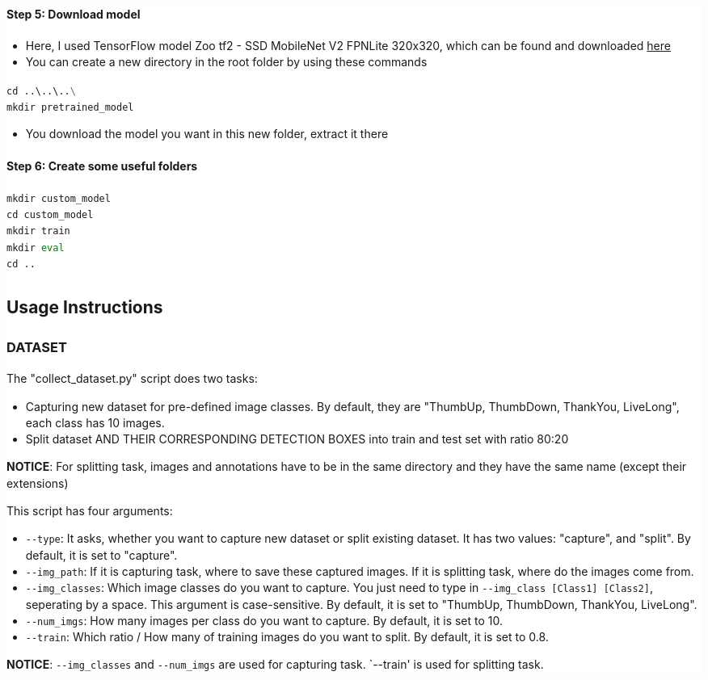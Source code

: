 #### Step 5: Download model

- Here, I used TensorFlow model Zoo tf2 - SSD MobileNet V2 FPNLite 320x320, which can be found and downloaded 
[here](https://github.com/tensorflow/models/blob/master/research/object_detection/g3doc/tf2_detection_zoo.md)
- You can create a new directory in the root folder by using these commands
```python
cd ..\..\..\
mkdir pretrained_model
```
- You download the model you want in this new folder, extract it there

#### Step 6: Create some useful folders
```python
mkdir custom_model
cd custom_model
mkdir train
mkdir eval 
cd ..
```

## Usage Instructions

### DATASET

The "collect_dataset.py" script does two tasks:

- Capturing new dataset for pre-defined image classes. By default, they are "ThumbUp, ThumbDown, ThankYou, LiveLong", 
each class has 10 images.
- Split dataset AND THEIR CORRESPONDING DETECTION BOXES into train and test set with ratio 80:20

**NOTICE**: For splitting task, images and annotations have to be in the same directory and they have the same name (except
their extensions)

This script has four arguments: 

- `--type`: It asks, whether you want to capture new dataset or split existing dataset. It has two values: "capture", 
and "split". By default, it is set to "capture".
- `--img_path`: If it is capturing task, where to save these captured images. If it is splitting task, where do the
images come from.
- `--img_classes`: Which image classes do you want to capture. You just need to type in `--img_class [Class1] [Class2]`,
seperating by a space. This argument is case-sensitive. By default, it is set to "ThumbUp, ThumbDown, ThankYou, LiveLong".
- `--num_imgs`: How many images per class do you want to capture. By default, it is set to 10.
- `--train`: Which ratio / How many of training images do you want to split. By default, it is set to 0.8.

**NOTICE**: `--img_classes` and `--num_imgs` are used for capturing task. `--train' is used for splitting task.
